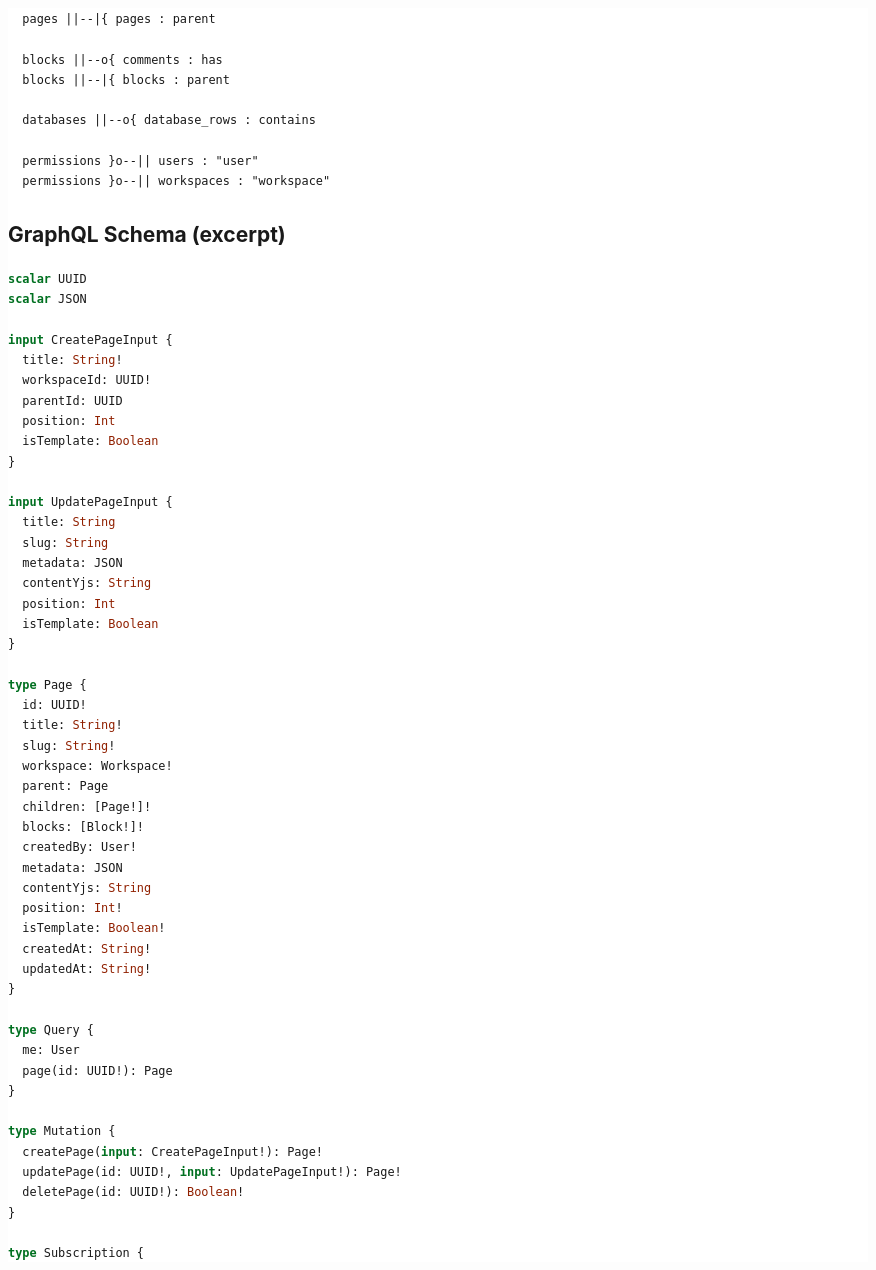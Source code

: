 ```mermaid
  pages ||--|{ pages : parent

  blocks ||--o{ comments : has
  blocks ||--|{ blocks : parent

  databases ||--o{ database_rows : contains

  permissions }o--|| users : "user"
  permissions }o--|| workspaces : "workspace"
```

## GraphQL Schema (excerpt)
```graphql
scalar UUID
scalar JSON

input CreatePageInput {
  title: String!
  workspaceId: UUID!
  parentId: UUID
  position: Int
  isTemplate: Boolean
}

input UpdatePageInput {
  title: String
  slug: String
  metadata: JSON
  contentYjs: String
  position: Int
  isTemplate: Boolean
}

type Page {
  id: UUID!
  title: String!
  slug: String!
  workspace: Workspace!
  parent: Page
  children: [Page!]!
  blocks: [Block!]!
  createdBy: User!
  metadata: JSON
  contentYjs: String
  position: Int!
  isTemplate: Boolean!
  createdAt: String!
  updatedAt: String!
}

type Query {
  me: User
  page(id: UUID!): Page
}

type Mutation {
  createPage(input: CreatePageInput!): Page!
  updatePage(id: UUID!, input: UpdatePageInput!): Page!
  deletePage(id: UUID!): Boolean!
}

type Subscription {
```